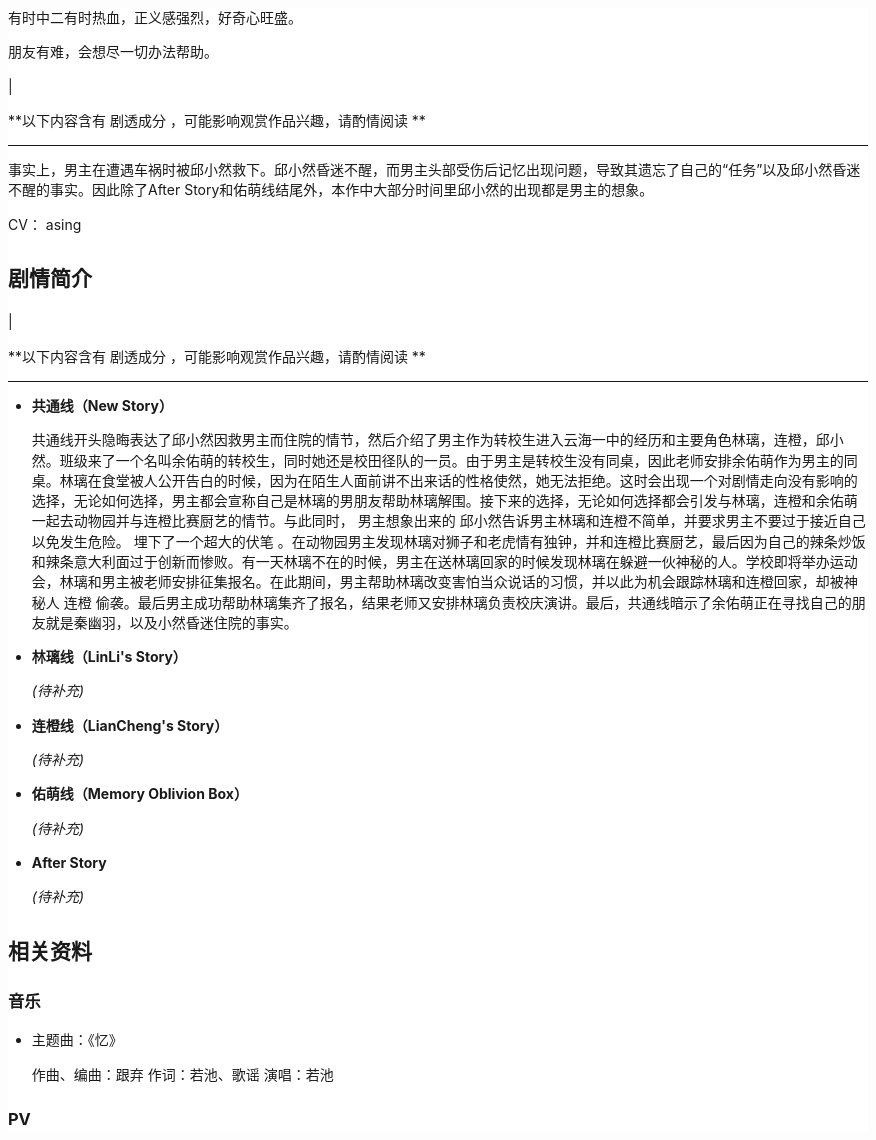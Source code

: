 有时中二有时热血，正义感强烈，好奇心旺盛。

朋友有难，会想尽一切办法帮助。

|

**以下内容含有 剧透成分  ，可能影响观赏作品兴趣，请酌情阅读 **  
  
---  
  
事实上，男主在遭遇车祸时被邱小然救下。邱小然昏迷不醒，而男主头部受伤后记忆出现问题，导致其遗忘了自己的“任务”以及邱小然昏迷不醒的事实。因此除了After
Story和佑萌线结尾外，本作中大部分时间里邱小然的出现都是男主的想象。 </br>  
  
CV：  asing

##  剧情简介

|

**以下内容含有 剧透成分  ，可能影响观赏作品兴趣，请酌情阅读 **  
  
---  
  
  * **共通线（New Story）**

     共通线开头隐晦表达了邱小然因救男主而住院的情节，然后介绍了男主作为转校生进入云海一中的经历和主要角色林璃，连橙，邱小然。班级来了一个名叫余佑萌的转校生，同时她还是校田径队的一员。由于男主是转校生没有同桌，因此老师安排余佑萌作为男主的同桌。林璃在食堂被人公开告白的时候，因为在陌生人面前讲不出来话的性格使然，她无法拒绝。这时会出现一个对剧情走向没有影响的选择，无论如何选择，男主都会宣称自己是林璃的男朋友帮助林璃解围。接下来的选择，无论如何选择都会引发与林璃，连橙和余佑萌一起去动物园并与连橙比赛厨艺的情节。与此同时，  男主想象出来的  邱小然告诉男主林璃和连橙不简单，并要求男主不要过于接近自己以免发生危险。  埋下了一个超大的伏笔  。在动物园男主发现林璃对狮子和老虎情有独钟，并和连橙比赛厨艺，最后因为自己的辣条炒饭和辣条意大利面过于创新而惨败。有一天林璃不在的时候，男主在送林璃回家的时候发现林璃在躲避一伙神秘的人。学校即将举办运动会，林璃和男主被老师安排征集报名。在此期间，男主帮助林璃改变害怕当众说话的习惯，并以此为机会跟踪林璃和连橙回家，却被神秘人  连橙  偷袭。最后男主成功帮助林璃集齐了报名，结果老师又安排林璃负责校庆演讲。最后，共通线暗示了余佑萌正在寻找自己的朋友就是秦幽羽，以及小然昏迷住院的事实。 

  * **林璃线（LinLi's Story）**

     _(待补充)_

  * **连橙线（LianCheng's Story）**

     _(待补充)_

  * **佑萌线（Memory Oblivion Box）**

     _(待补充)_

  * **After Story**

     _(待补充)_  
  
##  相关资料

###  音乐

  * 主题曲：《忆》 

     作曲、编曲：跟弃 作词：若池、歌谣 
     演唱：若池 

###  PV
